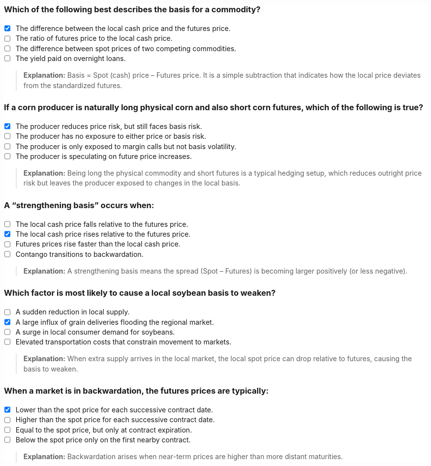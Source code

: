 ### Which of the following best describes the basis for a commodity?

- [x] The difference between the local cash price and the futures price.
- [ ] The ratio of futures price to the local cash price.
- [ ] The difference between spot prices of two competing commodities.
- [ ] The yield paid on overnight loans.

> **Explanation:** Basis = Spot (cash) price – Futures price. It is a simple subtraction that indicates how the local price deviates from the standardized futures.

### If a corn producer is naturally long physical corn and also short corn futures, which of the following is true?

- [x] The producer reduces price risk, but still faces basis risk.
- [ ] The producer has no exposure to either price or basis risk.
- [ ] The producer is only exposed to margin calls but not basis volatility.
- [ ] The producer is speculating on future price increases.

> **Explanation:** Being long the physical commodity and short futures is a typical hedging setup, which reduces outright price risk but leaves the producer exposed to changes in the local basis.

### A “strengthening basis” occurs when:

- [ ] The local cash price falls relative to the futures price.
- [x] The local cash price rises relative to the futures price.
- [ ] Futures prices rise faster than the local cash price.
- [ ] Contango transitions to backwardation.

> **Explanation:** A strengthening basis means the spread (Spot – Futures) is becoming larger positively (or less negative).

### Which factor is most likely to cause a local soybean basis to weaken?

- [ ] A sudden reduction in local supply.
- [x] A large influx of grain deliveries flooding the regional market.
- [ ] A surge in local consumer demand for soybeans.
- [ ] Elevated transportation costs that constrain movement to markets.

> **Explanation:** When extra supply arrives in the local market, the local spot price can drop relative to futures, causing the basis to weaken.

### When a market is in backwardation, the futures prices are typically:

- [x] Lower than the spot price for each successive contract date.
- [ ] Higher than the spot price for each successive contract date.
- [ ] Equal to the spot price, but only at contract expiration.
- [ ] Below the spot price only on the first nearby contract.

> **Explanation:** Backwardation arises when near-term prices are higher than more distant maturities.

